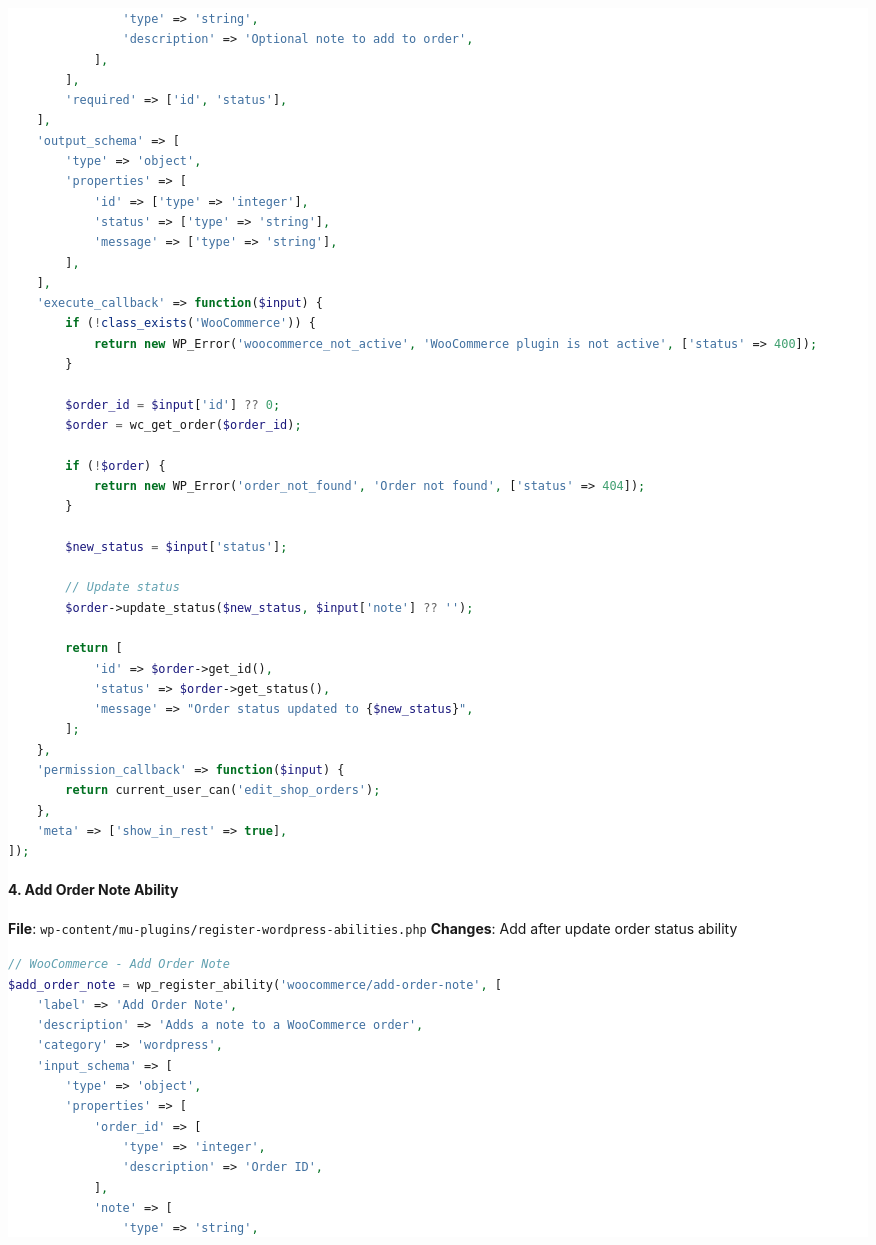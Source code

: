 ```php
                'type' => 'string',
                'description' => 'Optional note to add to order',
            ],
        ],
        'required' => ['id', 'status'],
    ],
    'output_schema' => [
        'type' => 'object',
        'properties' => [
            'id' => ['type' => 'integer'],
            'status' => ['type' => 'string'],
            'message' => ['type' => 'string'],
        ],
    ],
    'execute_callback' => function($input) {
        if (!class_exists('WooCommerce')) {
            return new WP_Error('woocommerce_not_active', 'WooCommerce plugin is not active', ['status' => 400]);
        }

        $order_id = $input['id'] ?? 0;
        $order = wc_get_order($order_id);

        if (!$order) {
            return new WP_Error('order_not_found', 'Order not found', ['status' => 404]);
        }

        $new_status = $input['status'];

        // Update status
        $order->update_status($new_status, $input['note'] ?? '');

        return [
            'id' => $order->get_id(),
            'status' => $order->get_status(),
            'message' => "Order status updated to {$new_status}",
        ];
    },
    'permission_callback' => function($input) {
        return current_user_can('edit_shop_orders');
    },
    'meta' => ['show_in_rest' => true],
]);
```

#### 4. Add Order Note Ability
**File**: `wp-content/mu-plugins/register-wordpress-abilities.php`
**Changes**: Add after update order status ability

```php
// WooCommerce - Add Order Note
$add_order_note = wp_register_ability('woocommerce/add-order-note', [
    'label' => 'Add Order Note',
    'description' => 'Adds a note to a WooCommerce order',
    'category' => 'wordpress',
    'input_schema' => [
        'type' => 'object',
        'properties' => [
            'order_id' => [
                'type' => 'integer',
                'description' => 'Order ID',
            ],
            'note' => [
                'type' => 'string',
```